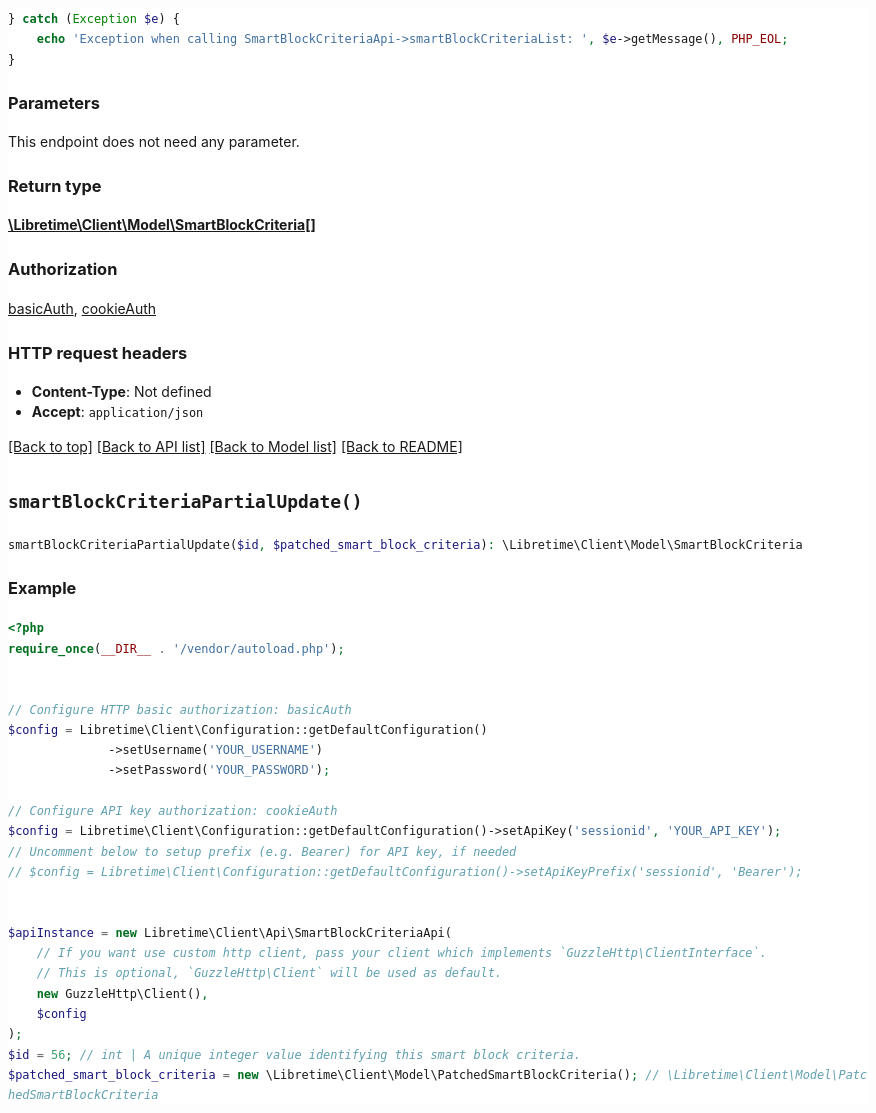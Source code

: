 ```php
} catch (Exception $e) {
    echo 'Exception when calling SmartBlockCriteriaApi->smartBlockCriteriaList: ', $e->getMessage(), PHP_EOL;
}
```

### Parameters

This endpoint does not need any parameter.

### Return type

[**\Libretime\Client\Model\SmartBlockCriteria[]**](../Model/SmartBlockCriteria.md)

### Authorization

[basicAuth](../../README.md#basicAuth), [cookieAuth](../../README.md#cookieAuth)

### HTTP request headers

- **Content-Type**: Not defined
- **Accept**: `application/json`

[[Back to top]](#) [[Back to API list]](../../README.md#endpoints)
[[Back to Model list]](../../README.md#models)
[[Back to README]](../../README.md)

## `smartBlockCriteriaPartialUpdate()`

```php
smartBlockCriteriaPartialUpdate($id, $patched_smart_block_criteria): \Libretime\Client\Model\SmartBlockCriteria
```



### Example

```php
<?php
require_once(__DIR__ . '/vendor/autoload.php');


// Configure HTTP basic authorization: basicAuth
$config = Libretime\Client\Configuration::getDefaultConfiguration()
              ->setUsername('YOUR_USERNAME')
              ->setPassword('YOUR_PASSWORD');

// Configure API key authorization: cookieAuth
$config = Libretime\Client\Configuration::getDefaultConfiguration()->setApiKey('sessionid', 'YOUR_API_KEY');
// Uncomment below to setup prefix (e.g. Bearer) for API key, if needed
// $config = Libretime\Client\Configuration::getDefaultConfiguration()->setApiKeyPrefix('sessionid', 'Bearer');


$apiInstance = new Libretime\Client\Api\SmartBlockCriteriaApi(
    // If you want use custom http client, pass your client which implements `GuzzleHttp\ClientInterface`.
    // This is optional, `GuzzleHttp\Client` will be used as default.
    new GuzzleHttp\Client(),
    $config
);
$id = 56; // int | A unique integer value identifying this smart block criteria.
$patched_smart_block_criteria = new \Libretime\Client\Model\PatchedSmartBlockCriteria(); // \Libretime\Client\Model\PatchedSmartBlockCriteria
```